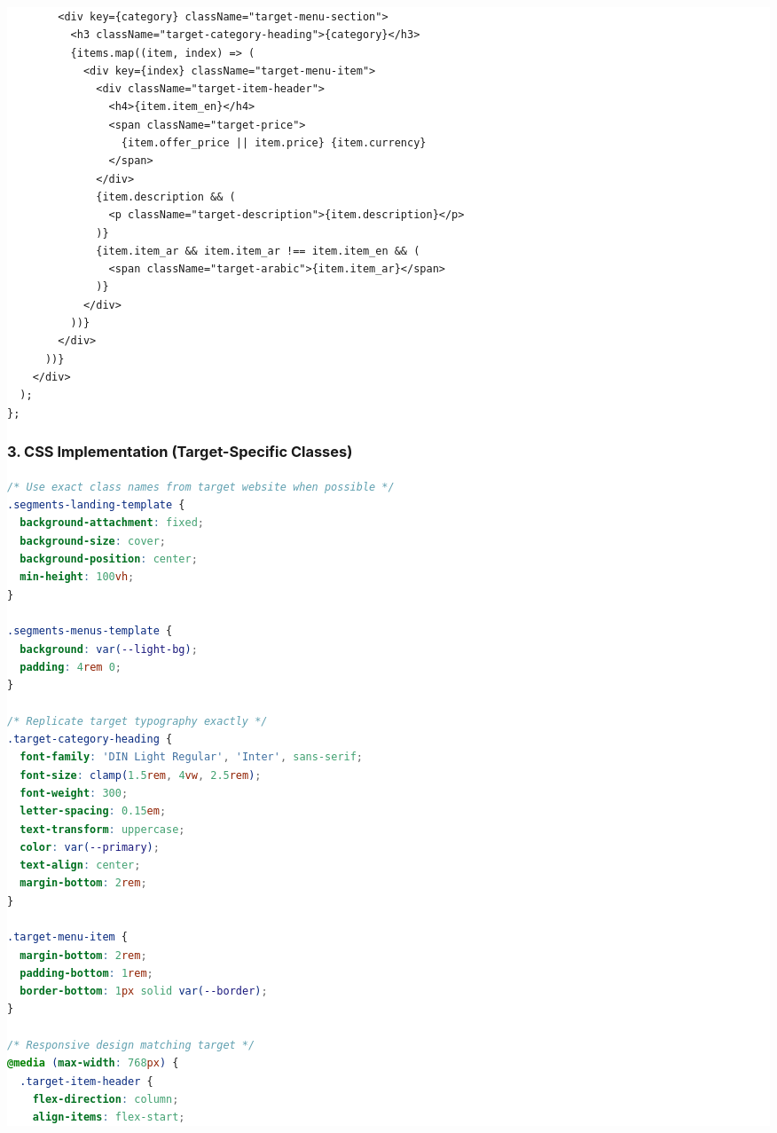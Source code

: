 ```tsx
        <div key={category} className="target-menu-section">
          <h3 className="target-category-heading">{category}</h3>
          {items.map((item, index) => (
            <div key={index} className="target-menu-item">
              <div className="target-item-header">
                <h4>{item.item_en}</h4>
                <span className="target-price">
                  {item.offer_price || item.price} {item.currency}
                </span>
              </div>
              {item.description && (
                <p className="target-description">{item.description}</p>
              )}
              {item.item_ar && item.item_ar !== item.item_en && (
                <span className="target-arabic">{item.item_ar}</span>
              )}
            </div>
          ))}
        </div>
      ))}
    </div>
  );
};
```

### 3. CSS Implementation (Target-Specific Classes)
```css
/* Use exact class names from target website when possible */
.segments-landing-template {
  background-attachment: fixed;
  background-size: cover;
  background-position: center;
  min-height: 100vh;
}

.segments-menus-template {
  background: var(--light-bg);
  padding: 4rem 0;
}

/* Replicate target typography exactly */
.target-category-heading {
  font-family: 'DIN Light Regular', 'Inter', sans-serif;
  font-size: clamp(1.5rem, 4vw, 2.5rem);
  font-weight: 300;
  letter-spacing: 0.15em;
  text-transform: uppercase;
  color: var(--primary);
  text-align: center;
  margin-bottom: 2rem;
}

.target-menu-item {
  margin-bottom: 2rem;
  padding-bottom: 1rem;
  border-bottom: 1px solid var(--border);
}

/* Responsive design matching target */
@media (max-width: 768px) {
  .target-item-header {
    flex-direction: column;
    align-items: flex-start;
```